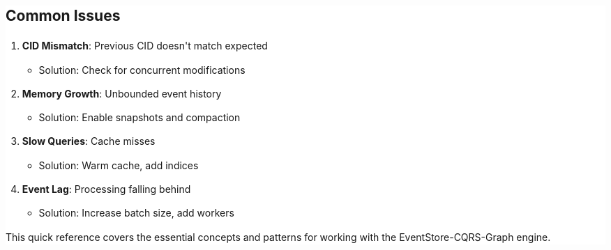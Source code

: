 ## Common Issues

1. **CID Mismatch**: Previous CID doesn't match expected
   - Solution: Check for concurrent modifications

2. **Memory Growth**: Unbounded event history
   - Solution: Enable snapshots and compaction

3. **Slow Queries**: Cache misses
   - Solution: Warm cache, add indices

4. **Event Lag**: Processing falling behind
   - Solution: Increase batch size, add workers

This quick reference covers the essential concepts and patterns for working with the EventStore-CQRS-Graph engine.
